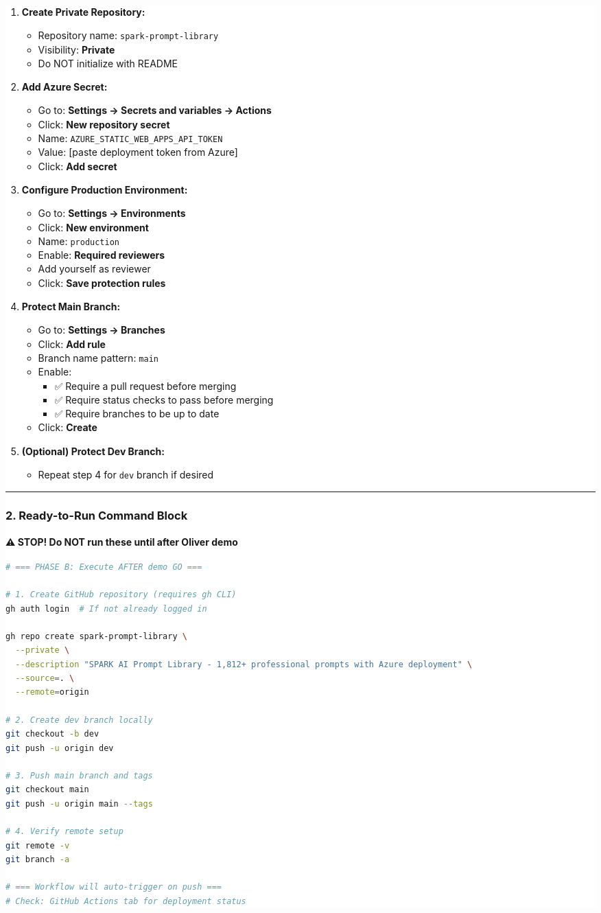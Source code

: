 1. **Create Private Repository:**
   - Repository name: `spark-prompt-library`
   - Visibility: **Private**
   - Do NOT initialize with README

2. **Add Azure Secret:**
   - Go to: **Settings → Secrets and variables → Actions**
   - Click: **New repository secret**
   - Name: `AZURE_STATIC_WEB_APPS_API_TOKEN`
   - Value: [paste deployment token from Azure]
   - Click: **Add secret**

3. **Configure Production Environment:**
   - Go to: **Settings → Environments**
   - Click: **New environment**
   - Name: `production`
   - Enable: **Required reviewers**
   - Add yourself as reviewer
   - Click: **Save protection rules**

4. **Protect Main Branch:**
   - Go to: **Settings → Branches**
   - Click: **Add rule**
   - Branch name pattern: `main`
   - Enable:
     - ✅ Require a pull request before merging
     - ✅ Require status checks to pass before merging
     - ✅ Require branches to be up to date
   - Click: **Create**

5. **(Optional) Protect Dev Branch:**
   - Repeat step 4 for `dev` branch if desired

---

### 2. Ready-to-Run Command Block

**⚠️ STOP! Do NOT run these until after Oliver demo**

```bash
# === PHASE B: Execute AFTER demo GO ===

# 1. Create GitHub repository (requires gh CLI)
gh auth login  # If not already logged in

gh repo create spark-prompt-library \
  --private \
  --description "SPARK AI Prompt Library - 1,812+ professional prompts with Azure deployment" \
  --source=. \
  --remote=origin

# 2. Create dev branch locally
git checkout -b dev
git push -u origin dev

# 3. Push main branch and tags
git checkout main
git push -u origin main --tags

# 4. Verify remote setup
git remote -v
git branch -a

# === Workflow will auto-trigger on push ===
# Check: GitHub Actions tab for deployment status
```
